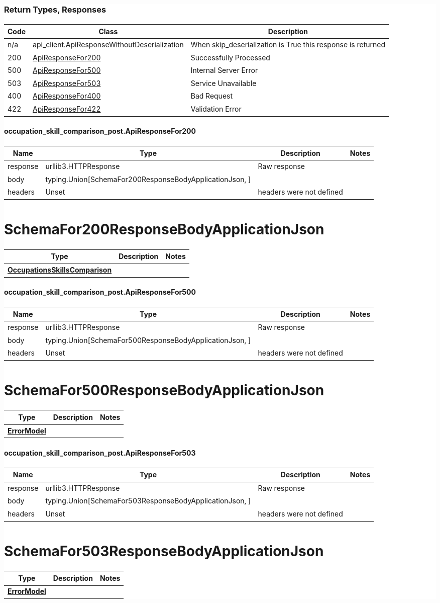 ### Return Types, Responses

Code | Class | Description
------------- | ------------- | -------------
n/a | api_client.ApiResponseWithoutDeserialization | When skip_deserialization is True this response is returned
200 | [ApiResponseFor200](#occupation_skill_comparison_post.ApiResponseFor200) | Successfully Processed
500 | [ApiResponseFor500](#occupation_skill_comparison_post.ApiResponseFor500) | Internal Server Error
503 | [ApiResponseFor503](#occupation_skill_comparison_post.ApiResponseFor503) | Service Unavailable
400 | [ApiResponseFor400](#occupation_skill_comparison_post.ApiResponseFor400) | Bad Request
422 | [ApiResponseFor422](#occupation_skill_comparison_post.ApiResponseFor422) | Validation Error

#### occupation_skill_comparison_post.ApiResponseFor200
Name | Type | Description  | Notes
------------- | ------------- | ------------- | -------------
response | urllib3.HTTPResponse | Raw response |
body | typing.Union[SchemaFor200ResponseBodyApplicationJson, ] |  |
headers | Unset | headers were not defined |

# SchemaFor200ResponseBodyApplicationJson
Type | Description  | Notes
------------- | ------------- | -------------
[**OccupationsSkillsComparison**](../../models/OccupationsSkillsComparison.md) |  | 


#### occupation_skill_comparison_post.ApiResponseFor500
Name | Type | Description  | Notes
------------- | ------------- | ------------- | -------------
response | urllib3.HTTPResponse | Raw response |
body | typing.Union[SchemaFor500ResponseBodyApplicationJson, ] |  |
headers | Unset | headers were not defined |

# SchemaFor500ResponseBodyApplicationJson
Type | Description  | Notes
------------- | ------------- | -------------
[**ErrorModel**](../../models/ErrorModel.md) |  | 


#### occupation_skill_comparison_post.ApiResponseFor503
Name | Type | Description  | Notes
------------- | ------------- | ------------- | -------------
response | urllib3.HTTPResponse | Raw response |
body | typing.Union[SchemaFor503ResponseBodyApplicationJson, ] |  |
headers | Unset | headers were not defined |

# SchemaFor503ResponseBodyApplicationJson
Type | Description  | Notes
------------- | ------------- | -------------
[**ErrorModel**](../../models/ErrorModel.md) |  | 
